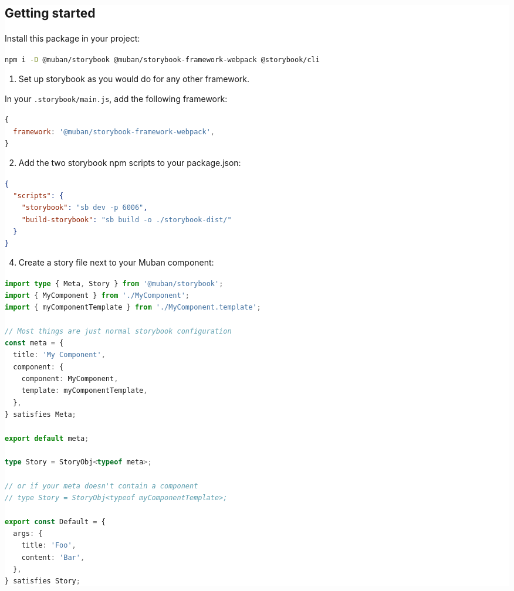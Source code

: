 ## Getting started

Install this package in your project:

```sh
npm i -D @muban/storybook @muban/storybook-framework-webpack @storybook/cli
```

1. Set up storybook as you would do for any other framework.

In your `.storybook/main.js`, add the following framework:

```js
{
  framework: '@muban/storybook-framework-webpack',
}
```

2. Add the two storybook npm scripts to your package.json:

```json
{
  "scripts": {
    "storybook": "sb dev -p 6006",
    "build-storybook": "sb build -o ./storybook-dist/"
  }
}
```

4. Create a story file next to your Muban component:

```ts
import type { Meta, Story } from '@muban/storybook';
import { MyComponent } from './MyComponent';
import { myComponentTemplate } from './MyComponent.template';

// Most things are just normal storybook configuration
const meta = {
  title: 'My Component',
  component: {
    component: MyComponent,
    template: myComponentTemplate,
  },
} satisfies Meta;

export default meta;

type Story = StoryObj<typeof meta>;

// or if your meta doesn't contain a component
// type Story = StoryObj<typeof myComponentTemplate>;

export const Default = {
  args: {
    title: 'Foo',
    content: 'Bar',
  },
} satisfies Story;
```
